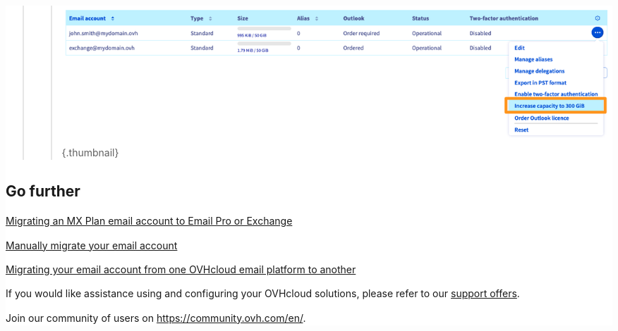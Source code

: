>> ![email](images/email-quota-more02.png){.thumbnail}<br>
>>

## Go further

[Migrating an MX Plan email account to Email Pro or Exchange](/pages/web_cloud/email_and_collaborative_solutions/migrating/migration_control_panel)

[Manually migrate your email account](/pages/web_cloud/email_and_collaborative_solutions/migrating/manual_email_migration)

[Migrating your email account from one OVHcloud email platform to another](/pages/web_cloud/email_and_collaborative_solutions/migrating/migration_platform)

If you would like assistance using and configuring your OVHcloud solutions, please refer to our [support offers](https://www.ovhcloud.com/en-gb/support-levels/).

Join our community of users on <https://community.ovh.com/en/>.